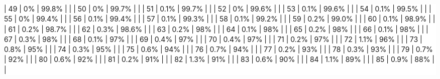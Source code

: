 | 49 | 0% | 99.8% |  |
| 50 | 0% | 99.7% |  |
| 51 | 0.1% | 99.7% |  |
| 52 | 0% | 99.6% |  |
| 53 | 0.1% | 99.6% |  |
| 54 | 0.1% | 99.5% |  |
| 55 | 0% | 99.4% |  |
| 56 | 0.1% | 99.4% |  |
| 57 | 0.1% | 99.3% |  |
| 58 | 0.1% | 99.2% |  |
| 59 | 0.2% | 99.0% |  |
| 60 | 0.1% | 98.9% |  |
| 61 | 0.2% | 98.7% |  |
| 62 | 0.3% | 98.6% |  |
| 63 | 0.2% | 98% |  |
| 64 | 0.1% | 98% |  |
| 65 | 0.2% | 98% |  |
| 66 | 0.1% | 98% |  |
| 67 | 0.3% | 98% |  |
| 68 | 0.1% | 97% |  |
| 69 | 0.4% | 97% |  |
| 70 | 0.4% | 97% |  |
| 71 | 0.2% | 97% |  |
| 72 | 1.1% | 96% |  |
| 73 | 0.8% | 95% |  |
| 74 | 0.3% | 95% |  |
| 75 | 0.6% | 94% |  |
| 76 | 0.7% | 94% |  |
| 77 | 0.2% | 93% |  |
| 78 | 0.3% | 93% |  |
| 79 | 0.7% | 92% |  |
| 80 | 0.6% | 92% |  |
| 81 | 0.2% | 91% |  |
| 82 | 1.3% | 91% |  |
| 83 | 0.6% | 90% |  |
| 84 | 1.1% | 89% |  |
| 85 | 0.9% | 88% |  |